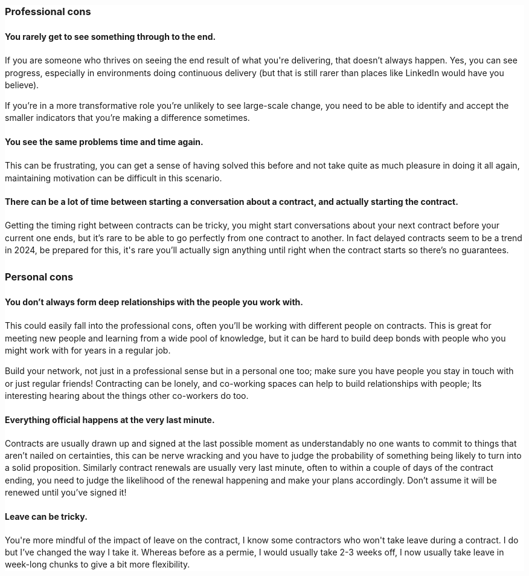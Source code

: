 
### Professional cons

#### You rarely get to see something through to the end. 

If you are someone who thrives on seeing the end result of what you're delivering, that doesn’t always happen. Yes, you can see progress, especially in environments doing continuous delivery (but that is still rarer than places like LinkedIn would have you believe). 

If you’re in a more transformative role you’re unlikely to see large-scale change, you need to be able to identify and accept the smaller indicators that you’re making a difference sometimes.

#### You see the same problems time and time again. 

This can be frustrating, you can get a sense of having solved this before and not take quite as much pleasure in doing it all again, maintaining motivation can be difficult in this scenario.

#### There can be a lot of time between starting a conversation about a contract, and actually starting the contract.

Getting the timing right between contracts can be tricky, you might start conversations about your next contract before your current one ends, but it’s rare to be able to go perfectly from one contract to another. In fact delayed contracts seem to be a trend in 2024, be prepared for this, it's rare you’ll actually sign anything until right when the contract starts so there’s no guarantees.


### Personal cons

#### You don’t always form deep relationships with the people you work with. 

This could easily fall into the professional cons, often you’ll be working with different people on contracts. This is great for meeting new people and learning from a wide pool of knowledge, but it can be hard to build deep bonds with people who you might work with for years in a regular job. 

Build your network, not just in a professional sense but in a personal one too; make sure you have people you stay in touch with or just regular friends! Contracting can be lonely, and co-working spaces can help to build relationships with people; Its interesting hearing about the things other co-workers do too.

#### Everything official happens at the very last minute.

Contracts are usually drawn up and signed at the last possible moment as understandably no one wants to commit to things that aren’t nailed on certainties, this can be nerve wracking and you have to judge the probability of something being likely to turn into a solid proposition.
Similarly contract renewals are usually very last minute, often to within a couple of days of the contract ending, you need to judge the likelihood of the renewal happening and make your plans accordingly. Don’t assume it will be renewed until you’ve signed it!

#### Leave can be tricky. 

You're more mindful of the impact of leave on the contract, I know some contractors who won't take leave during a contract. I do but I’ve changed the way I take it. Whereas before as a permie, I would usually take 2-3 weeks off, I now usually take leave in week-long chunks to give a bit more flexibility. 
